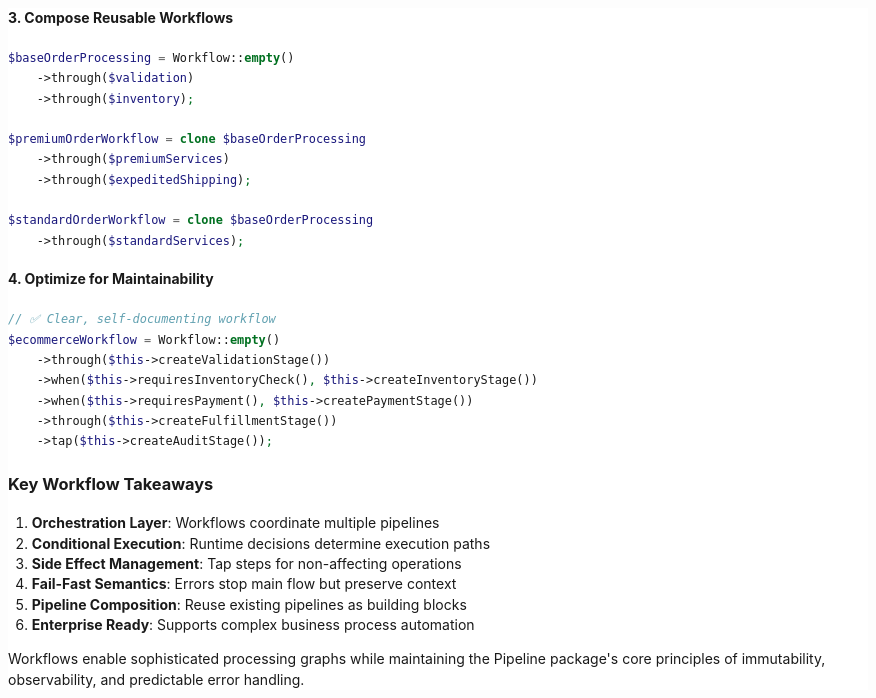 #### 3. Compose Reusable Workflows
```php
$baseOrderProcessing = Workflow::empty()
    ->through($validation)
    ->through($inventory);

$premiumOrderWorkflow = clone $baseOrderProcessing
    ->through($premiumServices)
    ->through($expeditedShipping);

$standardOrderWorkflow = clone $baseOrderProcessing
    ->through($standardServices);
```

#### 4. Optimize for Maintainability
```php
// ✅ Clear, self-documenting workflow
$ecommerceWorkflow = Workflow::empty()
    ->through($this->createValidationStage())
    ->when($this->requiresInventoryCheck(), $this->createInventoryStage())
    ->when($this->requiresPayment(), $this->createPaymentStage())
    ->through($this->createFulfillmentStage())
    ->tap($this->createAuditStage());
```

### Key Workflow Takeaways

1. **Orchestration Layer**: Workflows coordinate multiple pipelines
2. **Conditional Execution**: Runtime decisions determine execution paths
3. **Side Effect Management**: Tap steps for non-affecting operations
4. **Fail-Fast Semantics**: Errors stop main flow but preserve context
5. **Pipeline Composition**: Reuse existing pipelines as building blocks
6. **Enterprise Ready**: Supports complex business process automation

Workflows enable sophisticated processing graphs while maintaining the Pipeline package's core principles of immutability, observability, and predictable error handling.